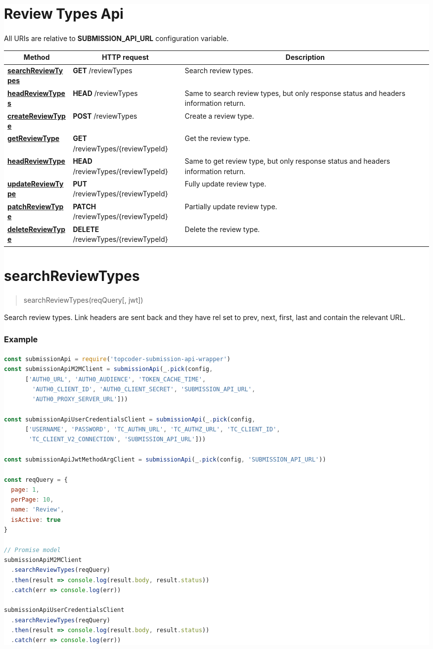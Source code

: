 # Review Types Api

All URIs are relative to **SUBMISSION_API_URL** configuration variable.

Method | HTTP request | Description
------------- | ------------- | -------------
[**searchReviewTypes**](ReviewTypesApi.md#searchReviewTypes) | **GET** /reviewTypes | Search review types.
[**headReviewTypes**](ReviewTypesApi.md#headReviewTypes) | **HEAD** /reviewTypes | Same to search review types, but only response status and headers information return.
[**createReviewType**](ReviewTypesApi.md#createReviewType) | **POST** /reviewTypes | Create a review type.
[**getReviewType**](ReviewTypesApi.md#getReviewType) | **GET** /reviewTypes/{reviewTypeId} | Get the review type.
[**headReviewType**](ReviewTypesApi.md#headReviewType) | **HEAD** /reviewTypes/{reviewTypeId} | Same to get review type, but only response status and headers information return.
[**updateReviewType**](ReviewTypesApi.md#updateReviewType) | **PUT** /reviewTypes/{reviewTypeId} | Fully update review type.
[**patchReviewType**](ReviewTypesApi.md#patchReviewType) | **PATCH** /reviewTypes/{reviewTypeId} | Partially update review type.
[**deleteReviewType**](ReviewTypesApi.md#deleteReviewType) | **DELETE** /reviewTypes/{reviewTypeId} | Delete the review type.

<a name="searchReviewTypes"></a>
# **searchReviewTypes**
> searchReviewTypes(reqQuery[, jwt])

Search review types. Link headers are sent back and they have rel set to prev, next, first, last and contain the relevant URL.

### Example
```javascript
const submissionApi = require('topcoder-submission-api-wrapper')
const submissionApiM2MClient = submissionApi(_.pick(config,
      ['AUTH0_URL', 'AUTH0_AUDIENCE', 'TOKEN_CACHE_TIME',
        'AUTH0_CLIENT_ID', 'AUTH0_CLIENT_SECRET', 'SUBMISSION_API_URL',
        'AUTH0_PROXY_SERVER_URL']))

const submissionApiUserCredentialsClient = submissionApi(_.pick(config,
      ['USERNAME', 'PASSWORD', 'TC_AUTHN_URL', 'TC_AUTHZ_URL', 'TC_CLIENT_ID',
       'TC_CLIENT_V2_CONNECTION', 'SUBMISSION_API_URL']))

const submissionApiJwtMethodArgClient = submissionApi(_.pick(config, 'SUBMISSION_API_URL'))

const reqQuery = {
  page: 1,
  perPage: 10,
  name: 'Review',
  isActive: true
}

// Promise model
submissionApiM2MClient
  .searchReviewTypes(reqQuery)
  .then(result => console.log(result.body, result.status))
  .catch(err => console.log(err))

submissionApiUserCredentialsClient
  .searchReviewTypes(reqQuery)
  .then(result => console.log(result.body, result.status))
  .catch(err => console.log(err))

```